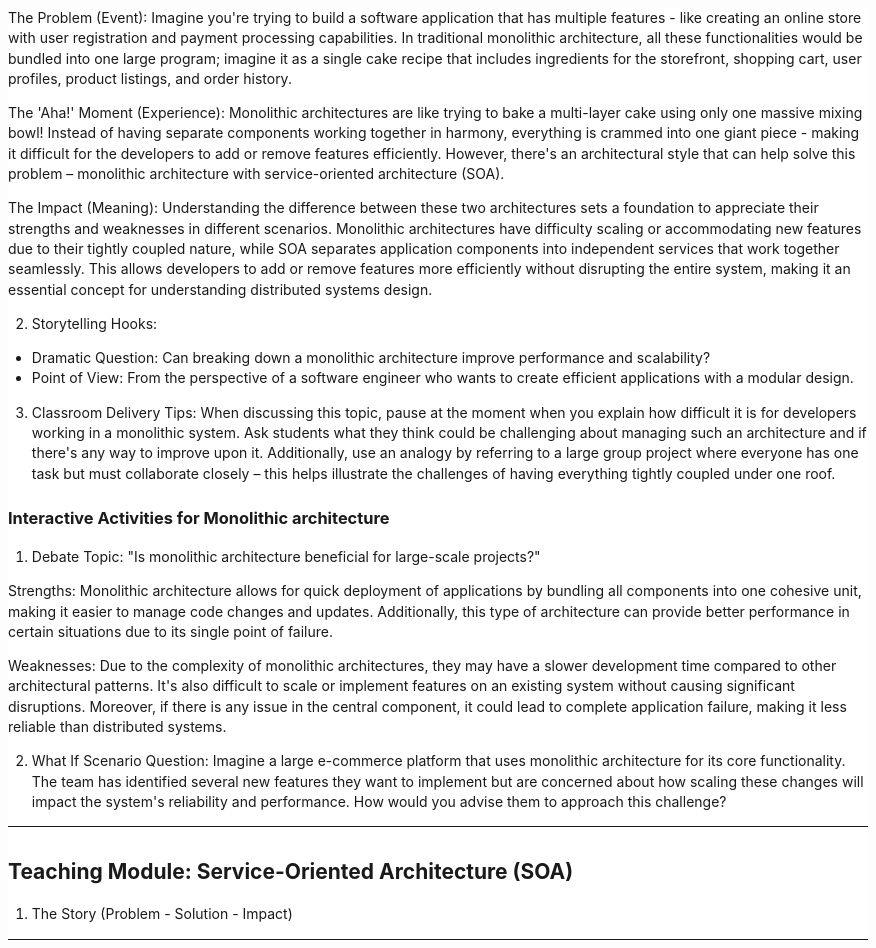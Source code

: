 The Problem (Event): Imagine you're trying to build a software application that has multiple features - like creating an online store with user registration and payment processing capabilities. In traditional monolithic architecture, all these functionalities would be bundled into one large program; imagine it as a single cake recipe that includes ingredients for the storefront, shopping cart, user profiles, product listings, and order history.

The 'Aha!' Moment (Experience): Monolithic architectures are like trying to bake a multi-layer cake using only one massive mixing bowl! Instead of having separate components working together in harmony, everything is crammed into one giant piece - making it difficult for the developers to add or remove features efficiently. However, there's an architectural style that can help solve this problem – monolithic architecture with service-oriented architecture (SOA).

The Impact (Meaning): Understanding the difference between these two architectures sets a foundation to appreciate their strengths and weaknesses in different scenarios. Monolithic architectures have difficulty scaling or accommodating new features due to their tightly coupled nature, while SOA separates application components into independent services that work together seamlessly. This allows developers to add or remove features more efficiently without disrupting the entire system, making it an essential concept for understanding distributed systems design.

2. Storytelling Hooks:
- Dramatic Question: Can breaking down a monolithic architecture improve performance and scalability?
- Point of View: From the perspective of a software engineer who wants to create efficient applications with a modular design.

3. Classroom Delivery Tips:
When discussing this topic, pause at the moment when you explain how difficult it is for developers working in a monolithic system. Ask students what they think could be challenging about managing such an architecture and if there's any way to improve upon it. Additionally, use an analogy by referring to a large group project where everyone has one task but must collaborate closely – this helps illustrate the challenges of having everything tightly coupled under one roof.

### Interactive Activities for Monolithic architecture
1. Debate Topic: "Is monolithic architecture beneficial for large-scale projects?"

Strengths: Monolithic architecture allows for quick deployment of applications by bundling all components into one cohesive unit, making it easier to manage code changes and updates. Additionally, this type of architecture can provide better performance in certain situations due to its single point of failure.

Weaknesses: Due to the complexity of monolithic architectures, they may have a slower development time compared to other architectural patterns. It's also difficult to scale or implement features on an existing system without causing significant disruptions. Moreover, if there is any issue in the central component, it could lead to complete application failure, making it less reliable than distributed systems.

2. What If Scenario Question: Imagine a large e-commerce platform that uses monolithic architecture for its core functionality. The team has identified several new features they want to implement but are concerned about how scaling these changes will impact the system's reliability and performance. How would you advise them to approach this challenge?


---

## Teaching Module: Service-Oriented Architecture (SOA)
1. The Story (Problem - Solution - Impact)

---